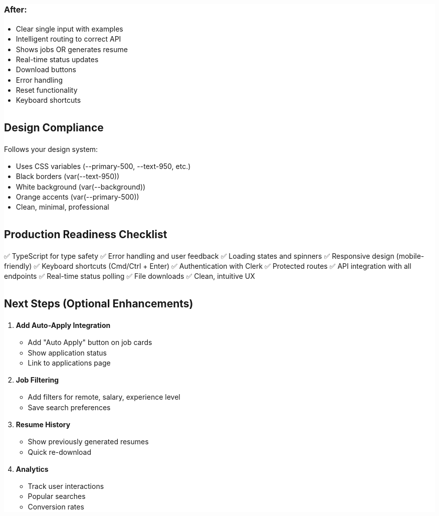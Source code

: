 ### After:
- Clear single input with examples
- Intelligent routing to correct API
- Shows jobs OR generates resume
- Real-time status updates
- Download buttons
- Error handling
- Reset functionality
- Keyboard shortcuts

## Design Compliance

Follows your design system:
- Uses CSS variables (--primary-500, --text-950, etc.)
- Black borders (var(--text-950))
- White background (var(--background))
- Orange accents (var(--primary-500))
- Clean, minimal, professional

## Production Readiness Checklist

✅ TypeScript for type safety
✅ Error handling and user feedback
✅ Loading states and spinners
✅ Responsive design (mobile-friendly)
✅ Keyboard shortcuts (Cmd/Ctrl + Enter)
✅ Authentication with Clerk
✅ Protected routes
✅ API integration with all endpoints
✅ Real-time status polling
✅ File downloads
✅ Clean, intuitive UX

## Next Steps (Optional Enhancements)

1. **Add Auto-Apply Integration**
   - Add "Auto Apply" button on job cards
   - Show application status
   - Link to applications page

2. **Job Filtering**
   - Add filters for remote, salary, experience level
   - Save search preferences

3. **Resume History**
   - Show previously generated resumes
   - Quick re-download

4. **Analytics**
   - Track user interactions
   - Popular searches
   - Conversion rates
